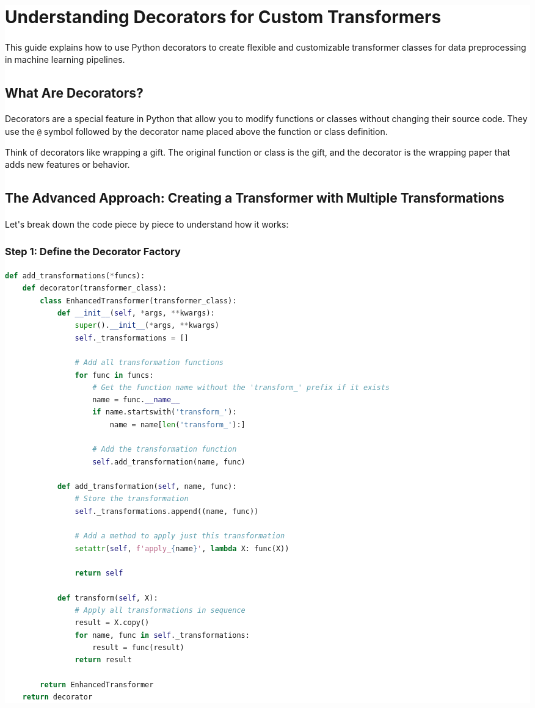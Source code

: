 # Understanding Decorators for Custom Transformers

This guide explains how to use Python decorators to create flexible and customizable transformer classes for data preprocessing in machine learning pipelines.

## What Are Decorators?

Decorators are a special feature in Python that allow you to modify functions or classes without changing their source code. They use the `@` symbol followed by the decorator name placed above the function or class definition.

Think of decorators like wrapping a gift. The original function or class is the gift, and the decorator is the wrapping paper that adds new features or behavior.

## The Advanced Approach: Creating a Transformer with Multiple Transformations

Let's break down the code piece by piece to understand how it works:

### Step 1: Define the Decorator Factory

```python
def add_transformations(*funcs):
    def decorator(transformer_class):
        class EnhancedTransformer(transformer_class):
            def __init__(self, *args, **kwargs):
                super().__init__(*args, **kwargs)
                self._transformations = []
                
                # Add all transformation functions
                for func in funcs:
                    # Get the function name without the 'transform_' prefix if it exists
                    name = func.__name__
                    if name.startswith('transform_'):
                        name = name[len('transform_'):]
                    
                    # Add the transformation function
                    self.add_transformation(name, func)
            
            def add_transformation(self, name, func):
                # Store the transformation
                self._transformations.append((name, func))
                
                # Add a method to apply just this transformation
                setattr(self, f'apply_{name}', lambda X: func(X))
                
                return self
                
            def transform(self, X):
                # Apply all transformations in sequence
                result = X.copy()
                for name, func in self._transformations:
                    result = func(result)
                return result
                
        return EnhancedTransformer
    return decorator
```

